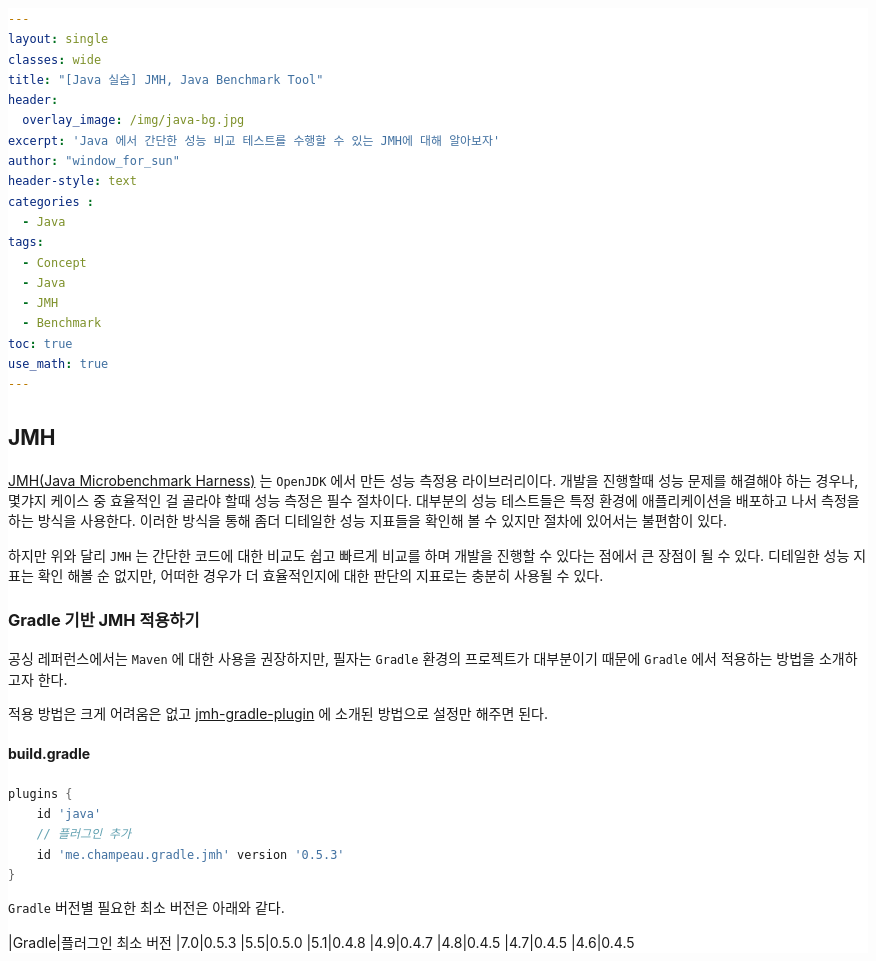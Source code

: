 ```yaml
--- 
layout: single
classes: wide
title: "[Java 실습] JMH, Java Benchmark Tool"
header:
  overlay_image: /img/java-bg.jpg 
excerpt: 'Java 에서 간단한 성능 비교 테스트를 수행할 수 있는 JMH에 대해 알아보자'
author: "window_for_sun"
header-style: text
categories :
  - Java
tags:
  - Concept
  - Java
  - JMH
  - Benchmark
toc: true 
use_math: true
---  
```


## JMH
[JMH(Java Microbenchmark Harness)](https://github.com/openjdk/jmh)
는 `OpenJDK` 에서 만든 성능 측정용 라이브러리이다. 
개발을 진행할때 성능 문제를 해결해야 하는 경우나, 
몇갸지 케이스 중 효율적인 걸 골라야 할때 성능 측정은 필수 절차이다. 
대부분의 성능 테스트들은 특정 환경에 애플리케이션을 배포하고 나서 측정을 하는 방식을 사용한다. 
이러한 방식을 통해 좀더 디테일한 성능 지표들을 확인해 볼 수 있지만 절차에 있어서는 불편함이 있다. 

하지만 위와 달리 `JMH` 는 간단한 코드에 대한 비교도 쉽고 빠르게 비교를 하며 개발을 진행할 수 있다는 점에서 큰 장점이 될 수 있다. 
디테일한 성능 지표는 확인 해볼 순 없지만, 어떠한 경우가 더 효율적인지에 대한 판단의 지표로는 충분히 사용될 수 있다.  

### Gradle 기반 JMH 적용하기
공싱 레퍼런스에서는 `Maven` 에 대한 사용을 권장하지만, 
필자는 `Gradle` 환경의 프로젝트가 대부분이기 때문에 `Gradle` 에서 적용하는 방법을 소개하고자 한다. 

적용 방법은 크게 어려움은 없고 [jmh-gradle-plugin](https://github.com/melix/jmh-gradle-plugin)
에 소개된 방법으로 설정만 해주면 된다.  

#### build.gradle

```groovy
plugins {
	id 'java'
	// 플러그인 추가
	id 'me.champeau.gradle.jmh' version '0.5.3'
}
```  

`Gradle` 버전별 필요한 최소 버전은 아래와 같다. 

|Gradle|플러그인 최소 버전
|7.0|0.5.3
|5.5|0.5.0
|5.1|0.4.8
|4.9|0.4.7 
|4.8|0.4.5
|4.7|0.4.5
|4.6|0.4.5